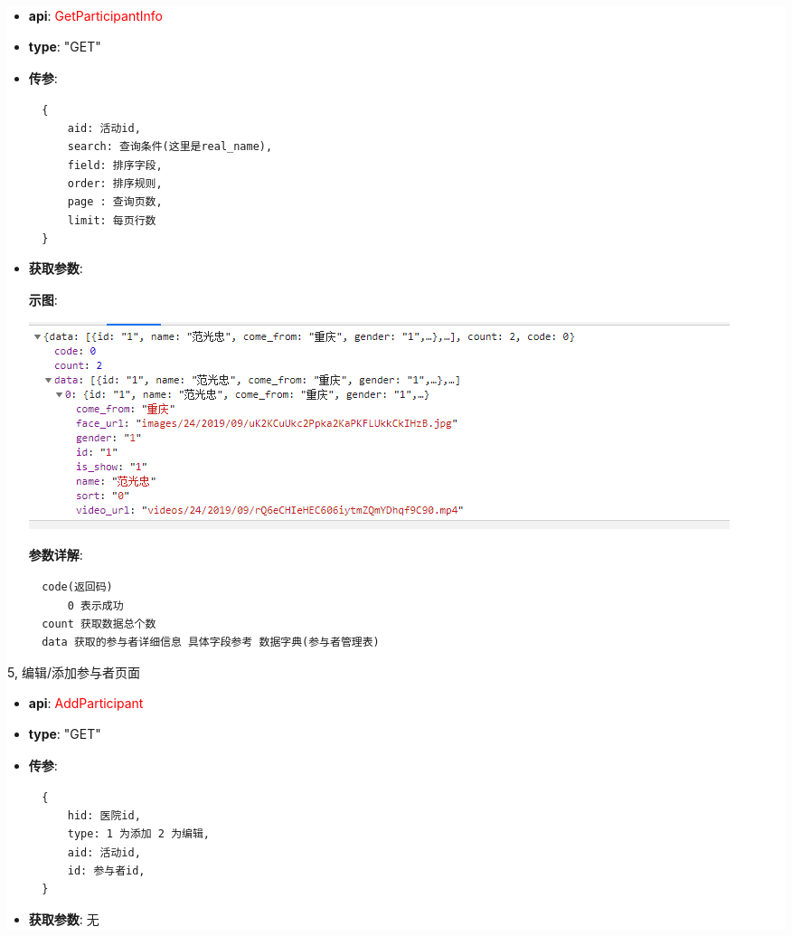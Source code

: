 - **api**: <font color= red>GetParticipantInfo</font>

- **type**: "GET"

- **传参**: 
	
		{
			aid: 活动id,
			search: 查询条件(这里是real_name),
			field: 排序字段,
			order: 排序规则,
			page : 查询页数,
			limit: 每页行数
		}

- **获取参数**:

	**示图**:

	![1.1](./images/admin_1.3.png)

	**参数详解**:
		
		code(返回码)
			0 表示成功
		count 获取数据总个数
		data 获取的参与者详细信息 具体字段参考 数据字典(参与者管理表)


5, 编辑/添加参与者页面
	
- **api**: <font color= red>AddParticipant</font>

- **type**: "GET"

- **传参**: 
	
		{
			hid: 医院id,
			type: 1 为添加 2 为编辑,
			aid: 活动id,
			id: 参与者id,
		}

- **获取参数**: 无
